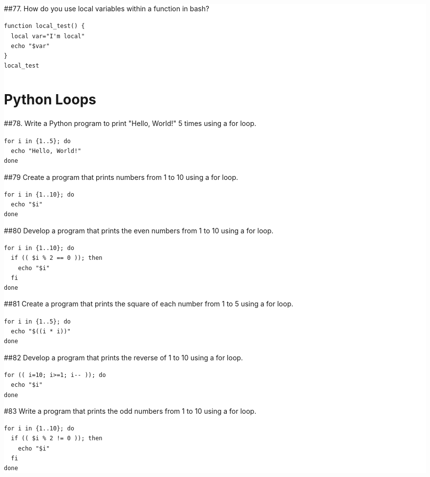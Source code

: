 ##77. How do you use local variables within a function in bash?
```
function local_test() {
  local var="I'm local"
  echo "$var"
}
local_test
```


# Python Loops

##78. Write a Python program to print "Hello, World!" 5 times using a for loop.
```
for i in {1..5}; do
  echo "Hello, World!"
done
```

##79 Create a program that prints numbers from 1 to 10 using a for loop.
```
for i in {1..10}; do
  echo "$i"
done
```

##80 Develop a program that prints the even numbers from 1 to 10 using a for loop.
```
for i in {1..10}; do
  if (( $i % 2 == 0 )); then
    echo "$i"
  fi
done
```

##81 Create a program that prints the square of each number from 1 to 5 using a for loop.
```
for i in {1..5}; do
  echo "$((i * i))"
done
```

##82 Develop a program that prints the reverse of 1 to 10 using a for loop.
```
for (( i=10; i>=1; i-- )); do
  echo "$i"
done
```

#83 Write a program that prints the odd numbers from 1 to 10 using a for loop.
```
for i in {1..10}; do
  if (( $i % 2 != 0 )); then
    echo "$i"
  fi
done
```
